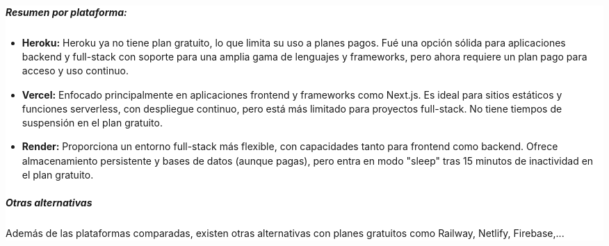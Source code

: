 ##### Resumen por plataforma:
- **Heroku:** Heroku ya no tiene plan gratuito, lo que limita su uso a planes pagos. Fué una opción sólida para aplicaciones backend y full-stack con soporte para una amplia gama de lenguajes y frameworks, pero ahora requiere un plan pago para acceso y uso continuo.

- **Vercel:** Enfocado principalmente en aplicaciones frontend y frameworks como Next.js. Es ideal para sitios estáticos y funciones serverless, con despliegue continuo, pero está más limitado para proyectos full-stack. No tiene tiempos de suspensión en el plan gratuito.

- **Render:** Proporciona un entorno full-stack más flexible, con capacidades tanto para frontend como backend. Ofrece almacenamiento persistente y bases de datos (aunque pagas), pero entra en modo "sleep" tras 15 minutos de inactividad en el plan gratuito.

##### Otras alternativas
Además de las plataformas comparadas, existen otras alternativas con planes gratuitos como Railway, Netlify, Firebase,...

